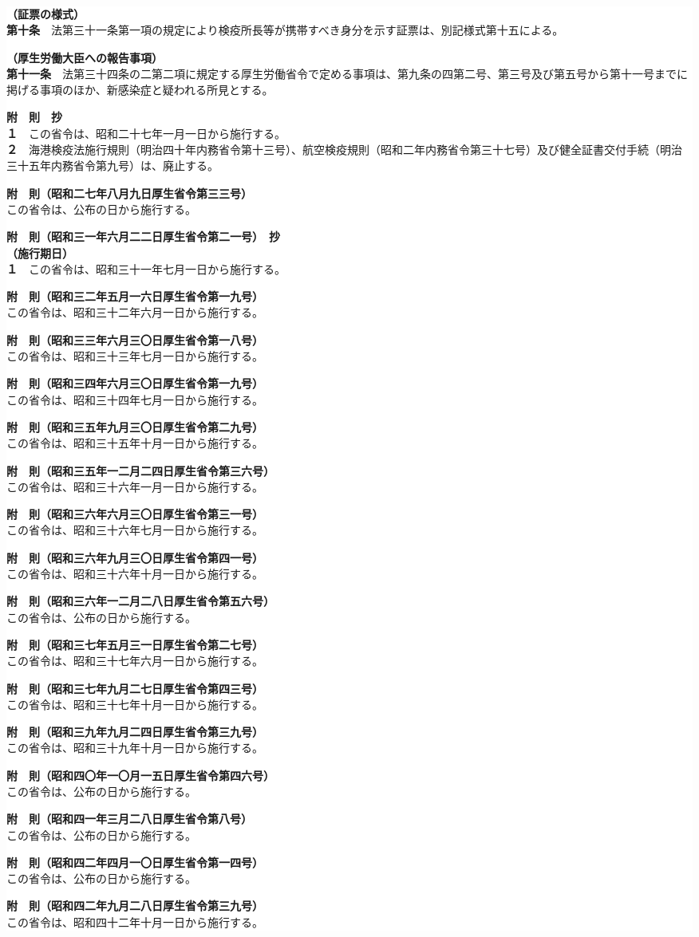 **（証票の様式）**  
**第十条**　法第三十一条第一項の規定により検疫所長等が携帯すべき身分を示す証票は、別記様式第十五による。  
  
**（厚生労働大臣への報告事項）**  
**第十一条**　法第三十四条の二第二項に規定する厚生労働省令で定める事項は、第九条の四第二号、第三号及び第五号から第十一号までに掲げる事項のほか、新感染症と疑われる所見とする。  
  
**附　則　抄**  
**１**　この省令は、昭和二十七年一月一日から施行する。  
**２**　海港検疫法施行規則（明治四十年内務省令第十三号）、航空検疫規則（昭和二年内務省令第三十七号）及び健全証書交付手続（明治三十五年内務省令第九号）は、廃止する。  
  
**附　則（昭和二七年八月九日厚生省令第三三号）**  
この省令は、公布の日から施行する。  
  
**附　則（昭和三一年六月二二日厚生省令第二一号）　抄**  
**（施行期日）**  
**１**　この省令は、昭和三十一年七月一日から施行する。  
  
**附　則（昭和三二年五月一六日厚生省令第一九号）**  
この省令は、昭和三十二年六月一日から施行する。  
  
**附　則（昭和三三年六月三〇日厚生省令第一八号）**  
この省令は、昭和三十三年七月一日から施行する。  
  
**附　則（昭和三四年六月三〇日厚生省令第一九号）**  
この省令は、昭和三十四年七月一日から施行する。  
  
**附　則（昭和三五年九月三〇日厚生省令第二九号）**  
この省令は、昭和三十五年十月一日から施行する。  
  
**附　則（昭和三五年一二月二四日厚生省令第三六号）**  
この省令は、昭和三十六年一月一日から施行する。  
  
**附　則（昭和三六年六月三〇日厚生省令第三一号）**  
この省令は、昭和三十六年七月一日から施行する。  
  
**附　則（昭和三六年九月三〇日厚生省令第四一号）**  
この省令は、昭和三十六年十月一日から施行する。  
  
**附　則（昭和三六年一二月二八日厚生省令第五六号）**  
この省令は、公布の日から施行する。  
  
**附　則（昭和三七年五月三一日厚生省令第二七号）**  
この省令は、昭和三十七年六月一日から施行する。  
  
**附　則（昭和三七年九月二七日厚生省令第四三号）**  
この省令は、昭和三十七年十月一日から施行する。  
  
**附　則（昭和三九年九月二四日厚生省令第三九号）**  
この省令は、昭和三十九年十月一日から施行する。  
  
**附　則（昭和四〇年一〇月一五日厚生省令第四六号）**  
この省令は、公布の日から施行する。  
  
**附　則（昭和四一年三月二八日厚生省令第八号）**  
この省令は、公布の日から施行する。  
  
**附　則（昭和四二年四月一〇日厚生省令第一四号）**  
この省令は、公布の日から施行する。  
  
**附　則（昭和四二年九月二八日厚生省令第三九号）**  
この省令は、昭和四十二年十月一日から施行する。  
  